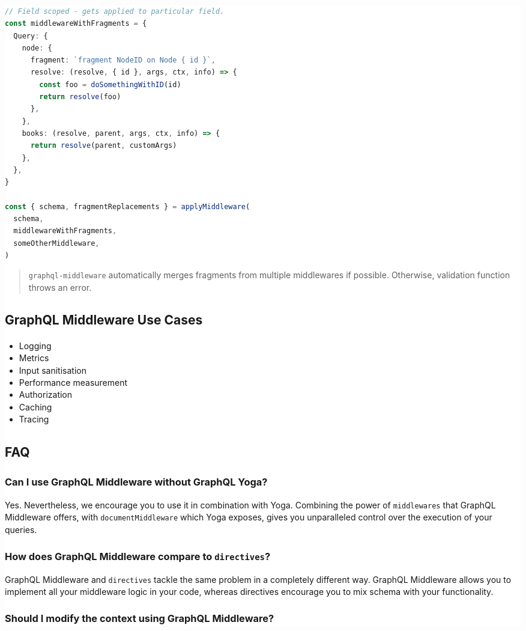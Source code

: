```ts
// Field scoped - gets applied to particular field.
const middlewareWithFragments = {
  Query: {
    node: {
      fragment: `fragment NodeID on Node { id }`,
      resolve: (resolve, { id }, args, ctx, info) => {
        const foo = doSomethingWithID(id)
        return resolve(foo)
      },
    },
    books: (resolve, parent, args, ctx, info) => {
      return resolve(parent, customArgs)
    },
  },
}

const { schema, fragmentReplacements } = applyMiddleware(
  schema,
  middlewareWithFragments,
  someOtherMiddleware,
)
```

> `graphql-middleware` automatically merges fragments from multiple middlewares if possible. Otherwise, validation function throws an error.

## GraphQL Middleware Use Cases

- Logging
- Metrics
- Input sanitisation
- Performance measurement
- Authorization
- Caching
- Tracing

## FAQ

### Can I use GraphQL Middleware without GraphQL Yoga?

Yes. Nevertheless, we encourage you to use it in combination with Yoga. Combining the power of `middlewares` that GraphQL Middleware offers, with `documentMiddleware` which Yoga exposes, gives you unparalleled control over the execution of your queries.

### How does GraphQL Middleware compare to `directives`?

GraphQL Middleware and `directives` tackle the same problem in a completely different way. GraphQL Middleware allows you to implement all your middleware logic in your code, whereas directives encourage you to mix schema with your functionality.

### Should I modify the context using GraphQL Middleware?
